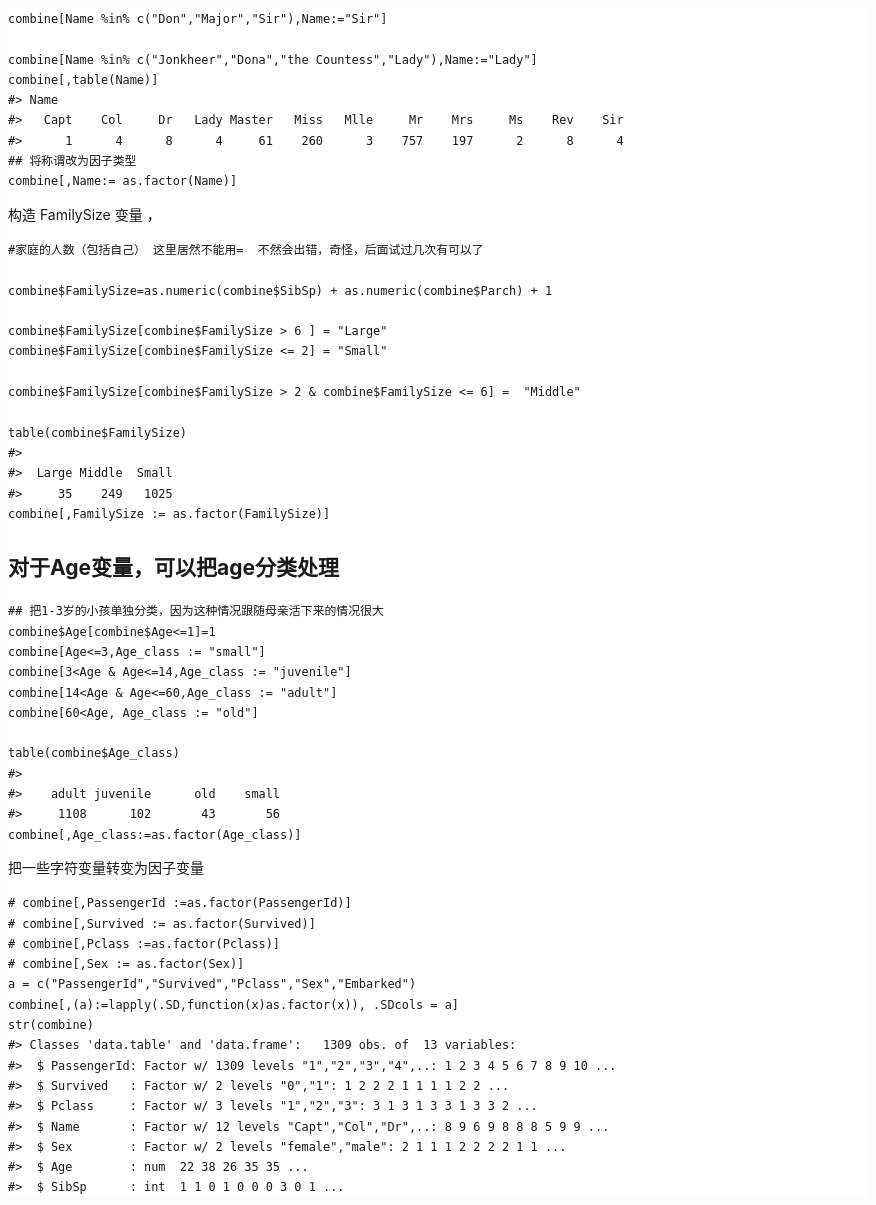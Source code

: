    combine[Name %in% c("Don","Major","Sir"),Name:="Sir"]
    
    combine[Name %in% c("Jonkheer","Dona","the Countess","Lady"),Name:="Lady"]
    combine[,table(Name)]
    #> Name
    #>   Capt    Col     Dr   Lady Master   Miss   Mlle     Mr    Mrs     Ms    Rev    Sir 
    #>      1      4      8      4     61    260      3    757    197      2      8      4
    ## 将称谓改为因子类型
    combine[,Name:= as.factor(Name)]

构造 FamilySize 变量 ，

    #家庭的人数（包括自己） 这里居然不能用=  不然会出错，奇怪，后面试过几次有可以了
    
    combine$FamilySize=as.numeric(combine$SibSp) + as.numeric(combine$Parch) + 1
    
    combine$FamilySize[combine$FamilySize > 6 ] = "Large"
    combine$FamilySize[combine$FamilySize <= 2] = "Small"
    
    combine$FamilySize[combine$FamilySize > 2 & combine$FamilySize <= 6] =  "Middle" 
    
    table(combine$FamilySize)
    #> 
    #>  Large Middle  Small 
    #>     35    249   1025
    combine[,FamilySize := as.factor(FamilySize)]

对于Age变量，可以把age分类处理
------------------------------


    ## 把1-3岁的小孩单独分类，因为这种情况跟随母亲活下来的情况很大
    combine$Age[combine$Age<=1]=1
    combine[Age<=3,Age_class := "small"]
    combine[3<Age & Age<=14,Age_class := "juvenile"]
    combine[14<Age & Age<=60,Age_class := "adult"]
    combine[60<Age, Age_class := "old"]
    
    table(combine$Age_class)
    #> 
    #>    adult juvenile      old    small 
    #>     1108      102       43       56
    combine[,Age_class:=as.factor(Age_class)]

把一些字符变量转变为因子变量

    # combine[,PassengerId :=as.factor(PassengerId)]
    # combine[,Survived := as.factor(Survived)]
    # combine[,Pclass :=as.factor(Pclass)]
    # combine[,Sex := as.factor(Sex)]
    a = c("PassengerId","Survived","Pclass","Sex","Embarked")
    combine[,(a):=lapply(.SD,function(x)as.factor(x)), .SDcols = a]
    str(combine)
    #> Classes 'data.table' and 'data.frame':   1309 obs. of  13 variables:
    #>  $ PassengerId: Factor w/ 1309 levels "1","2","3","4",..: 1 2 3 4 5 6 7 8 9 10 ...
    #>  $ Survived   : Factor w/ 2 levels "0","1": 1 2 2 2 1 1 1 1 2 2 ...
    #>  $ Pclass     : Factor w/ 3 levels "1","2","3": 3 1 3 1 3 3 1 3 3 2 ...
    #>  $ Name       : Factor w/ 12 levels "Capt","Col","Dr",..: 8 9 6 9 8 8 8 5 9 9 ...
    #>  $ Sex        : Factor w/ 2 levels "female","male": 2 1 1 1 2 2 2 2 1 1 ...
    #>  $ Age        : num  22 38 26 35 35 ...
    #>  $ SibSp      : int  1 1 0 1 0 0 0 3 0 1 ...